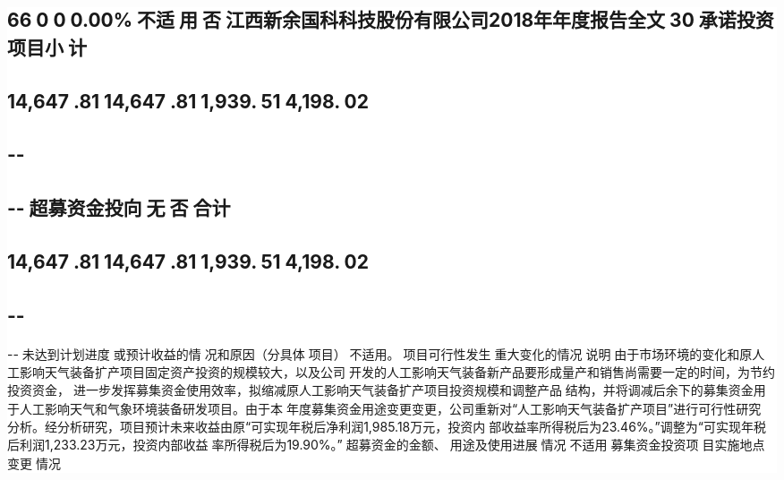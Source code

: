 66
0
0
0.00%
不适
用
否
江西新余国科科技股份有限公司2018年年度报告全文
30
承诺投资项目小
计
--
14,647
.81
14,647
.81
1,939.
51
4,198.
02
--
--
--
--
超募资金投向
无
否
合计
--
14,647
.81
14,647
.81
1,939.
51
4,198.
02
--
--
--
--
未达到计划进度
或预计收益的情
况和原因（分具体
项目）
不适用。
项目可行性发生
重大变化的情况
说明
由于市场环境的变化和原人工影响天气装备扩产项目固定资产投资的规模较大，以及公司
开发的人工影响天气装备新产品要形成量产和销售尚需要一定的时间，为节约投资资金，
进一步发挥募集资金使用效率，拟缩减原人工影响天气装备扩产项目投资规模和调整产品
结构，并将调减后余下的募集资金用于人工影响天气和气象环境装备研发项目。由于本
年度募集资金用途变更变更，公司重新对“人工影响天气装备扩产项目”进行可行性研究
分析。经分析研究，项目预计未来收益由原“可实现年税后净利润1,985.18万元，投资内
部收益率所得税后为23.46%。”调整为“可实现年税后利润1,233.23万元，投资内部收益
率所得税后为19.90%。”
超募资金的金额、
用途及使用进展
情况
不适用
募集资金投资项
目实施地点变更
情况